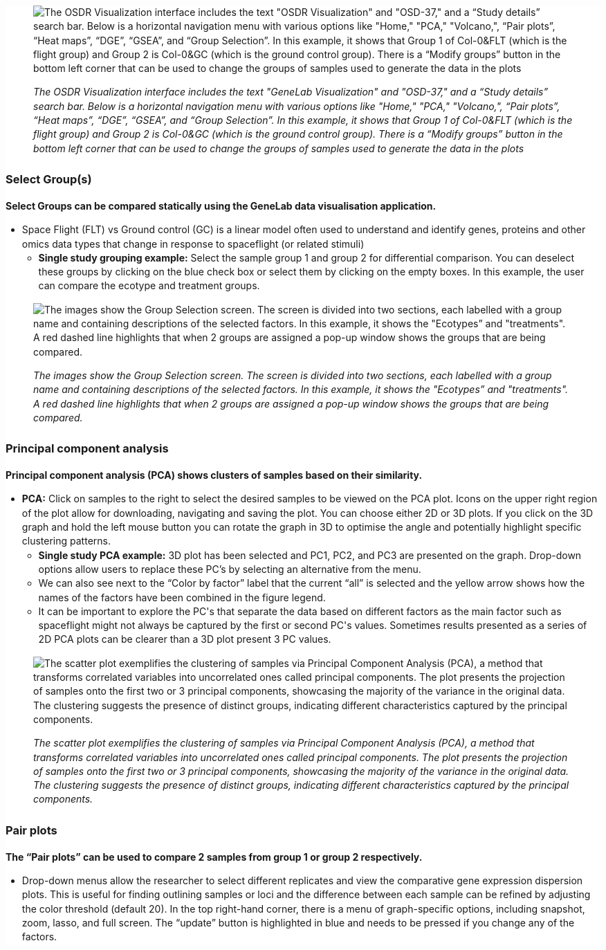 <figure><img src=".gitbook/assets/Slide33.png" alt="The OSDR Visualization interface includes the text &#x22;OSDR Visualization&#x22; and &#x22;OSD-37,&#x22; and a “Study details” search bar. Below is a horizontal navigation menu with various options like &#x22;Home,&#x22; &#x22;PCA,&#x22; &#x22;Volcano,&#x22;, “Pair plots”, “Heat maps”, “DGE”, “GSEA”, and “Group Selection”. In this example, it shows that Group 1 of Col-0&#x26;FLT (which is the flight group) and Group 2 is Col-0&#x26;GC (which is the ground control group). There is a “Modify groups” button in the bottom left corner that can be used to change the groups of samples used to generate the data in the plots" width="140"><figcaption><p><em>The OSDR Visualization interface includes the text "GeneLab Visualization" and "OSD-37," and a “Study details” search bar. Below is a horizontal navigation menu with various options like "Home," "PCA," "Volcano,", “Pair plots”, “Heat maps”, “DGE”, “GSEA”, and “Group Selection”. In this example, it shows that Group 1 of Col-0&#x26;FLT (which is the flight group) and Group 2 is Col-0&#x26;GC (which is the ground control group). There is a “Modify groups” button in the bottom left corner that can be used to change the groups of samples used to generate the data in the plots</em></p></figcaption></figure>

### &#x20;<a href="#hmtojdhstykw" id="hmtojdhstykw"></a>

### Select Group(s) <a href="#hmtojdhstykw" id="hmtojdhstykw"></a>

**Select Groups can be compared statically using the GeneLab data visualisation application.**

* Space Flight (FLT) vs Ground control (GC) is a linear model often used to understand and identify genes, proteins and other omics data types that change in response to spaceflight (or related stimuli)
  * **Single study grouping example:** Select the sample group 1 and group 2 for differential comparison. You can deselect these groups by clicking on the blue check box or select them by clicking on the empty boxes. In this example, the user can compare the ecotype and treatment groups.

<figure><img src=".gitbook/assets/Slide49.png" alt="The images show the Group Selection screen. The screen is divided into two sections, each labelled with a group name and containing descriptions of the selected factors. In this example, it shows the &#x22;Ecotypes” and &#x22;treatments&#x22;. A red dashed line highlights that when 2 groups are assigned a pop-up window shows the groups that are being compared."><figcaption><p><em>The images show the Group Selection screen. The screen is divided into two sections, each labelled with a group name and containing descriptions of the selected factors. In this example, it shows the "Ecotypes” and "treatments". A red dashed line highlights that when 2 groups are assigned a pop-up window shows the groups that are being compared.</em></p></figcaption></figure>

### &#x20;<a href="#we9brgzii034" id="we9brgzii034"></a>

### Principal component analysis <a href="#we9brgzii034" id="we9brgzii034"></a>

**Principal component analysis (PCA) shows clusters of samples based on their similarity.**

* **PCA:** Click on samples to the right to select the desired samples to be viewed on the PCA plot. Icons on the upper right region of the plot allow for downloading, navigating and saving the plot. You can choose either 2D or 3D plots. If you click on the 3D graph and hold the left mouse button you can rotate the graph in 3D to optimise the angle and potentially highlight specific clustering patterns.
  * **Single study PCA example:** 3D plot has been selected and PC1, PC2, and PC3 are presented on the graph. Drop-down options allow users to replace these PC’s by selecting an alternative from the menu.
  * We can also see next to the “Color by factor” label that the current “all” is selected and the yellow arrow shows how the names of the factors have been combined in the figure legend.
  * It can be important to explore the PC's that separate the data based on different factors as the main factor such as spaceflight might not always be captured by the first or second PC's values. Sometimes results presented as a series of 2D PCA plots can be clearer than a 3D plot present 3 PC values.

<figure><img src=".gitbook/assets/Slide34.png" alt="The scatter plot exemplifies the clustering of samples via Principal Component Analysis (PCA), a method that transforms correlated variables into uncorrelated ones called principal components. The plot presents the projection of samples onto the first two or 3 principal components, showcasing the majority of the variance in the original data. The clustering suggests the presence of distinct groups, indicating different characteristics captured by the principal components."><figcaption><p><em>The scatter plot exemplifies the clustering of samples via Principal Component Analysis (PCA), a method that transforms correlated variables into uncorrelated ones called principal components. The plot presents the projection of samples onto the first two or 3 principal components, showcasing the majority of the variance in the original data. The clustering suggests the presence of distinct groups, indicating different characteristics captured by the principal components.</em></p></figcaption></figure>

#### &#x20;<a href="#eewgwyi97mqc" id="eewgwyi97mqc"></a>

### Pair plots <a href="#eewgwyi97mqc" id="eewgwyi97mqc"></a>

**The “Pair plots” can be used to compare 2 samples from group 1 or group 2 respectively.**

* Drop-down menus allow the researcher to select different replicates and view the comparative gene expression dispersion plots. This is useful for finding outlining samples or loci and the difference between each sample can be refined by adjusting the color threshold (default 20). In the top right-hand corner, there is a menu of graph-specific options, including snapshot, zoom, lasso, and full screen. The “update” button is highlighted in blue and needs to be pressed if you change any of the factors.